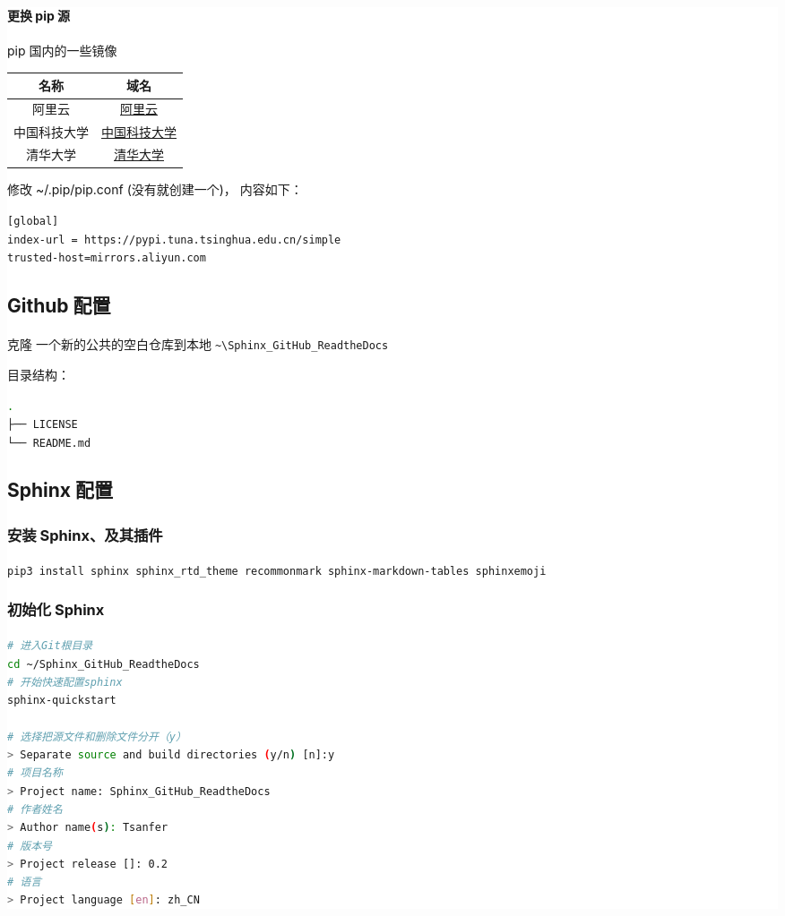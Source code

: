 #### 更换 pip 源

pip 国内的一些镜像

|     名称     |                           域名                           |
| :----------: | :------------------------------------------------------: |
|    阿里云    |    [阿里云](https://mirrors.aliyun.com/pypi/simple/)     |
| 中国科技大学 | [中国科技大学](https://pypi.mirrors.ustc.edu.cn/simple/) |
|   清华大学   |  [清华大学](https://pypi.tuna.tsinghua.edu.cn/simple/)   |

修改 ~/.pip/pip.conf (没有就创建一个)， 内容如下：

```bash
[global]
index-url = https://pypi.tuna.tsinghua.edu.cn/simple
trusted-host=mirrors.aliyun.com
```

## Github 配置

克隆 一个新的公共的空白仓库到本地 `~\Sphinx_GitHub_ReadtheDocs`

目录结构：

```bash
.
├── LICENSE
└── README.md
```

## Sphinx 配置

### 安装 Sphinx、及其插件

```bash
pip3 install sphinx sphinx_rtd_theme recommonmark sphinx-markdown-tables sphinxemoji
```

### 初始化 Sphinx

```bash
# 进入Git根目录
cd ~/Sphinx_GitHub_ReadtheDocs
# 开始快速配置sphinx
sphinx-quickstart

# 选择把源文件和删除文件分开（y）
> Separate source and build directories (y/n) [n]:y
# 项目名称
> Project name: Sphinx_GitHub_ReadtheDocs
# 作者姓名
> Author name(s): Tsanfer
# 版本号
> Project release []: 0.2
# 语言
> Project language [en]: zh_CN
```
